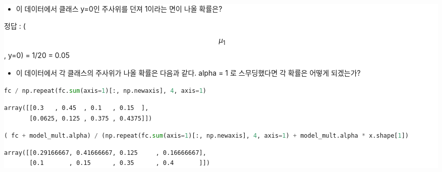 

- 이 데이터에서 클래스 y=0인 주사위를 던져 1이라는 면이 나올 확률은?

정답 : ($$\ \mu_{1} $$, y=0) = 1/20 = 0.05

- 이 데이터에서 각 클래스의 주사위가 나올 확률은 다음과 같다. alpha = 1 로 스무딩했다면 각 확률은 어떻게 되겠는가?


```python
fc / np.repeat(fc.sum(axis=1)[:, np.newaxis], 4, axis=1)
```




    array([[0.3   , 0.45  , 0.1   , 0.15  ],
           [0.0625, 0.125 , 0.375 , 0.4375]])




```python
( fc + model_mult.alpha) / (np.repeat(fc.sum(axis=1)[:, np.newaxis], 4, axis=1) + model_mult.alpha * x.shape[1])
```




    array([[0.29166667, 0.41666667, 0.125     , 0.16666667],
           [0.1       , 0.15      , 0.35      , 0.4       ]])


